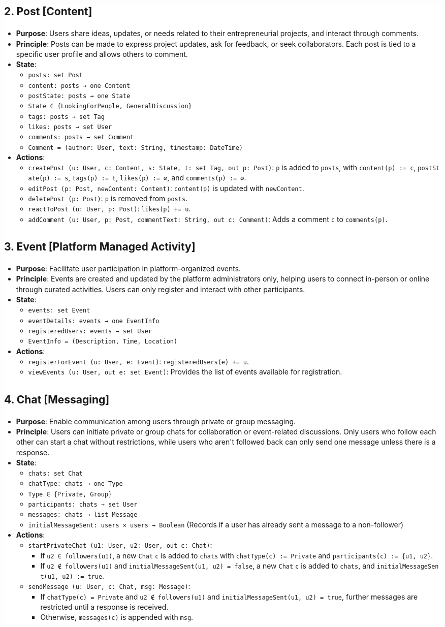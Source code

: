 ## 2. Post [Content]
- **Purpose**: Users share ideas, updates, or needs related to their entrepreneurial projects, and interact through comments.
- **Principle**: Posts can be made to express project updates, ask for feedback, or seek collaborators. Each post is tied to a specific user profile and allows others to comment.
- **State**:
  - `posts: set Post`
  - `content: posts → one Content`
  - `postState: posts → one State`
  - `State ∈ {LookingForPeople, GeneralDiscussion}`
  - `tags: posts → set Tag`
  - `likes: posts → set User`
  - `comments: posts → set Comment`
  - `Comment = (author: User, text: String, timestamp: DateTime)`
- **Actions**:
  - `createPost (u: User, c: Content, s: State, t: set Tag, out p: Post)`: `p` is added to `posts`, with `content(p) := c`, `postState(p) := s`, `tags(p) := t`, `likes(p) := ∅`, and `comments(p) := ∅`.
  - `editPost (p: Post, newContent: Content)`: `content(p)` is updated with `newContent`.
  - `deletePost (p: Post)`: `p` is removed from `posts`.
  - `reactToPost (u: User, p: Post)`: `likes(p) += u`.
  - `addComment (u: User, p: Post, commentText: String, out c: Comment)`: Adds a comment `c` to `comments(p)`.

## 3. Event [Platform Managed Activity]
- **Purpose**: Facilitate user participation in platform-organized events.
- **Principle**: Events are created and updated by the platform administrators only, helping users to connect in-person or online through curated activities. Users can only register and interact with other participants.
- **State**:
  - `events: set Event`
  - `eventDetails: events → one EventInfo`
  - `registeredUsers: events → set User`
  - `EventInfo = (Description, Time, Location)`
- **Actions**:
  - `registerForEvent (u: User, e: Event)`: `registeredUsers(e) += u`.
  - `viewEvents (u: User, out e: set Event)`: Provides the list of events available for registration.

## 4. Chat [Messaging]
- **Purpose**: Enable communication among users through private or group messaging.
- **Principle**: Users can initiate private or group chats for collaboration or event-related discussions. Only users who follow each other can start a chat without restrictions, while users who aren't followed back can only send one message unless there is a response.
- **State**:
  - `chats: set Chat`
  - `chatType: chats → one Type`
  - `Type ∈ {Private, Group}`
  - `participants: chats → set User`
  - `messages: chats → list Message`
  - `initialMessageSent: users × users → Boolean` (Records if a user has already sent a message to a non-follower)
- **Actions**:
  - `startPrivateChat (u1: User, u2: User, out c: Chat)`:
    - If `u2 ∈ followers(u1)`, a new `Chat` `c` is added to `chats` with `chatType(c) := Private` and `participants(c) := {u1, u2}`.
    - If `u2 ∉ followers(u1)` and `initialMessageSent(u1, u2) = false`, a new `Chat` `c` is added to `chats`, and `initialMessageSent(u1, u2) := true`.
  - `sendMessage (u: User, c: Chat, msg: Message)`:
    - If `chatType(c) = Private` and `u2 ∉ followers(u1)` and `initialMessageSent(u1, u2) = true`, further messages are restricted until a response is received.
    - Otherwise, `messages(c)` is appended with `msg`.